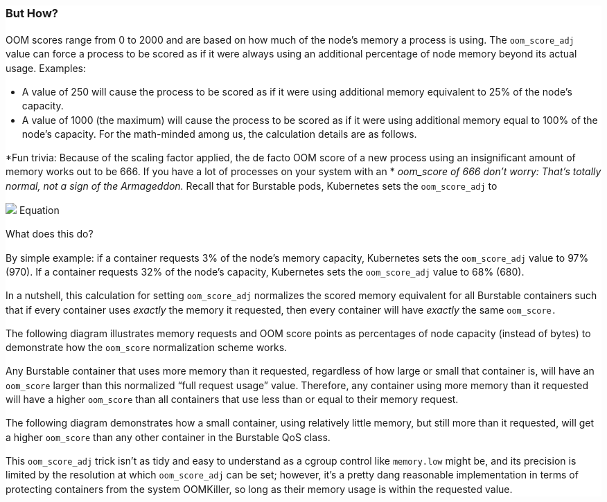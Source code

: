 ### But How?
OOM scores range from 0 to 2000 and are based on how much of the node’s memory a process is using. The `oom_score_adj`
value can force a process to be scored as if it were always using an additional percentage of node memory beyond its actual usage. Examples:

- A value of 250 will cause the process to be scored as if it were using additional memory equivalent to 25% of the node’s capacity.
- A value of 1000 (the maximum) will cause the process to be scored as if it were using additional memory equal to 100% of the node’s capacity.
For the math-minded among us, the calculation details are as follows.

*Fun trivia: Because of the scaling factor applied, the de facto OOM score of a new process using an insignificant amount of memory works out to be 666. If you have a lot of processes on your system with an *
*oom_score*
*of 666 don’t worry: That’s totally normal, not a sign of the Armageddon.*
Recall that for Burstable pods, Kubernetes sets the `oom_score_adj`
to

![](https://cdn.thenewstack.io/media/2024/11/a609ca9c-codecogsequation-300x41.png)
Equation

What does this do?

By simple example: if a container requests 3% of the node’s memory capacity, Kubernetes sets the `oom_score_adj`
value to 97% (970). If a container requests 32% of the node’s capacity, Kubernetes sets the `oom_score_adj`
value to 68% (680).

In a nutshell, this calculation for setting `oom_score_adj`
normalizes the scored memory equivalent for all Burstable containers such that if every container uses *exactly* the memory it requested, then every container will have *exactly* the same `oom_score.`

The following diagram illustrates memory requests and OOM score points as percentages of node capacity (instead of bytes) to demonstrate how the `oom_score`
normalization scheme works.

Any Burstable container that uses more memory than it requested, regardless of how large or small that container is, will have an `oom_score`
larger than this normalized “full request usage” value. Therefore, any container using more memory than it requested will have a higher `oom_score`
than all containers that use less than or equal to their memory request.

The following diagram demonstrates how a small container, using relatively little memory, but still more than it requested, will get a higher `oom_score`
than any other container in the Burstable QoS class.

This `oom_score_adj`
trick isn’t as tidy and easy to understand as a cgroup control like `memory.low`
might be, and its precision is limited by the resolution at which `oom_score_adj`
can be set; however, it’s a pretty dang reasonable implementation in terms of protecting containers from the system OOMKiller, so long as their memory usage is within the requested value.
